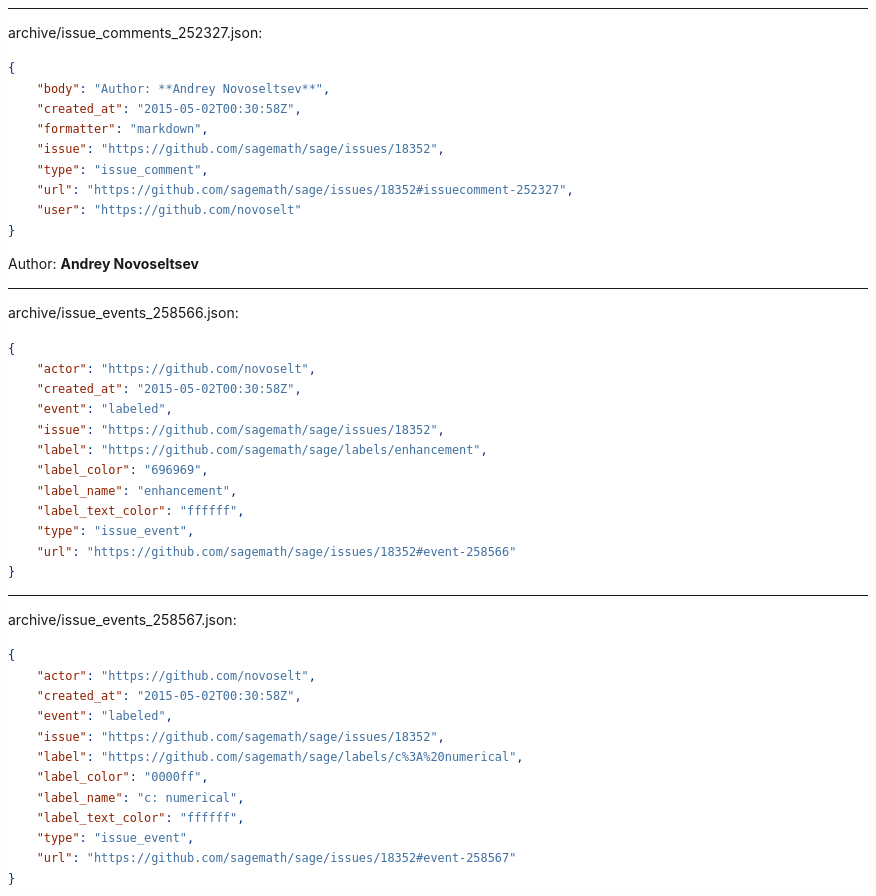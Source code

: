 

---

archive/issue_comments_252327.json:
```json
{
    "body": "Author: **Andrey Novoseltsev**",
    "created_at": "2015-05-02T00:30:58Z",
    "formatter": "markdown",
    "issue": "https://github.com/sagemath/sage/issues/18352",
    "type": "issue_comment",
    "url": "https://github.com/sagemath/sage/issues/18352#issuecomment-252327",
    "user": "https://github.com/novoselt"
}
```

Author: **Andrey Novoseltsev**



---

archive/issue_events_258566.json:
```json
{
    "actor": "https://github.com/novoselt",
    "created_at": "2015-05-02T00:30:58Z",
    "event": "labeled",
    "issue": "https://github.com/sagemath/sage/issues/18352",
    "label": "https://github.com/sagemath/sage/labels/enhancement",
    "label_color": "696969",
    "label_name": "enhancement",
    "label_text_color": "ffffff",
    "type": "issue_event",
    "url": "https://github.com/sagemath/sage/issues/18352#event-258566"
}
```



---

archive/issue_events_258567.json:
```json
{
    "actor": "https://github.com/novoselt",
    "created_at": "2015-05-02T00:30:58Z",
    "event": "labeled",
    "issue": "https://github.com/sagemath/sage/issues/18352",
    "label": "https://github.com/sagemath/sage/labels/c%3A%20numerical",
    "label_color": "0000ff",
    "label_name": "c: numerical",
    "label_text_color": "ffffff",
    "type": "issue_event",
    "url": "https://github.com/sagemath/sage/issues/18352#event-258567"
}
```
